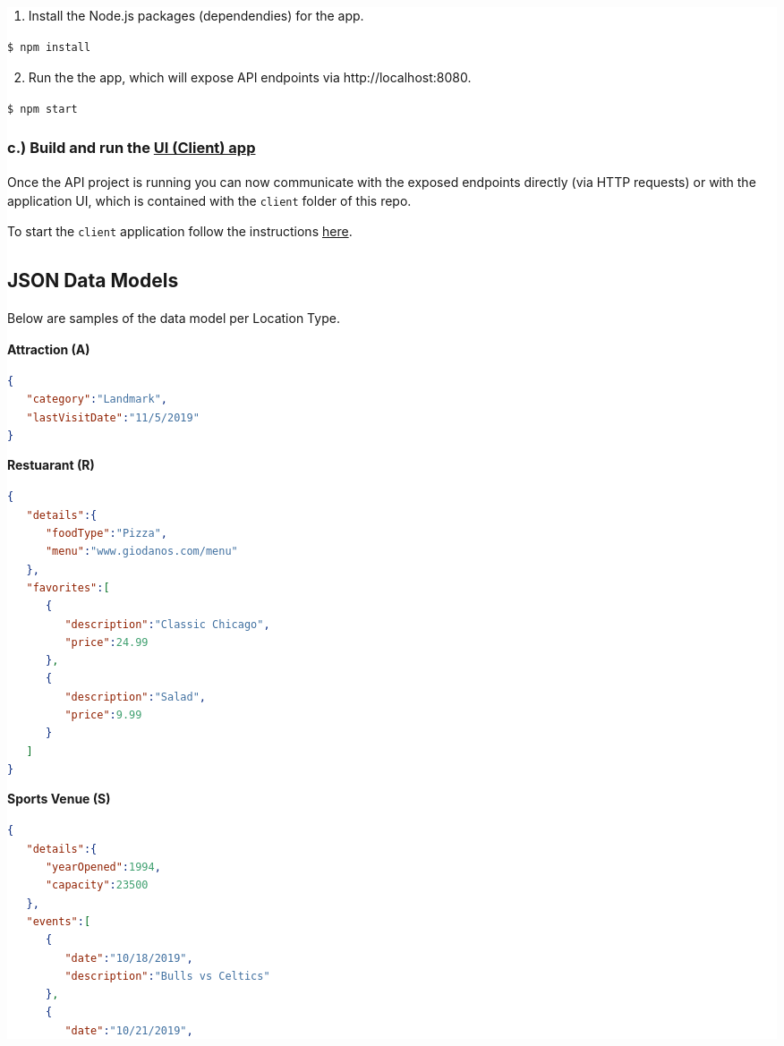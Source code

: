 1. Install the Node.js packages (dependendies) for the app.

```bash
$ npm install
```

2. Run the the app, which will expose API endpoints via http://localhost:8080.

```bash 
$ npm start
``` 

### c.) Build and run the [UI (Client) app](https://github.com/mariadb-developers/places-app-client) <a name="build-run-client"></a>

Once the API project is running you can now communicate with the exposed endpoints directly (via HTTP requests) or with the application UI, which is contained with the `client` folder of this repo.

To start the `client` application follow the instructions [here](https://github.com/mariadb-developers/places-app-client).

## JSON Data Models <a name="data-models"></a>

Below are samples of the data model per Location Type. 

**Attraction (A)**
```json
{
   "category":"Landmark",
   "lastVisitDate":"11/5/2019"
}
```

**Restuarant (R)**
```json
{
   "details":{
      "foodType":"Pizza",
      "menu":"www.giodanos.com/menu"
   },
   "favorites":[
      {
         "description":"Classic Chicago",
         "price":24.99
      },
      {
         "description":"Salad",
         "price":9.99
      }
   ]
}
```

**Sports Venue (S)**
```json
{
   "details":{
      "yearOpened":1994,
      "capacity":23500
   },
   "events":[
      {
         "date":"10/18/2019",
         "description":"Bulls vs Celtics"
      },
      {
         "date":"10/21/2019",
```